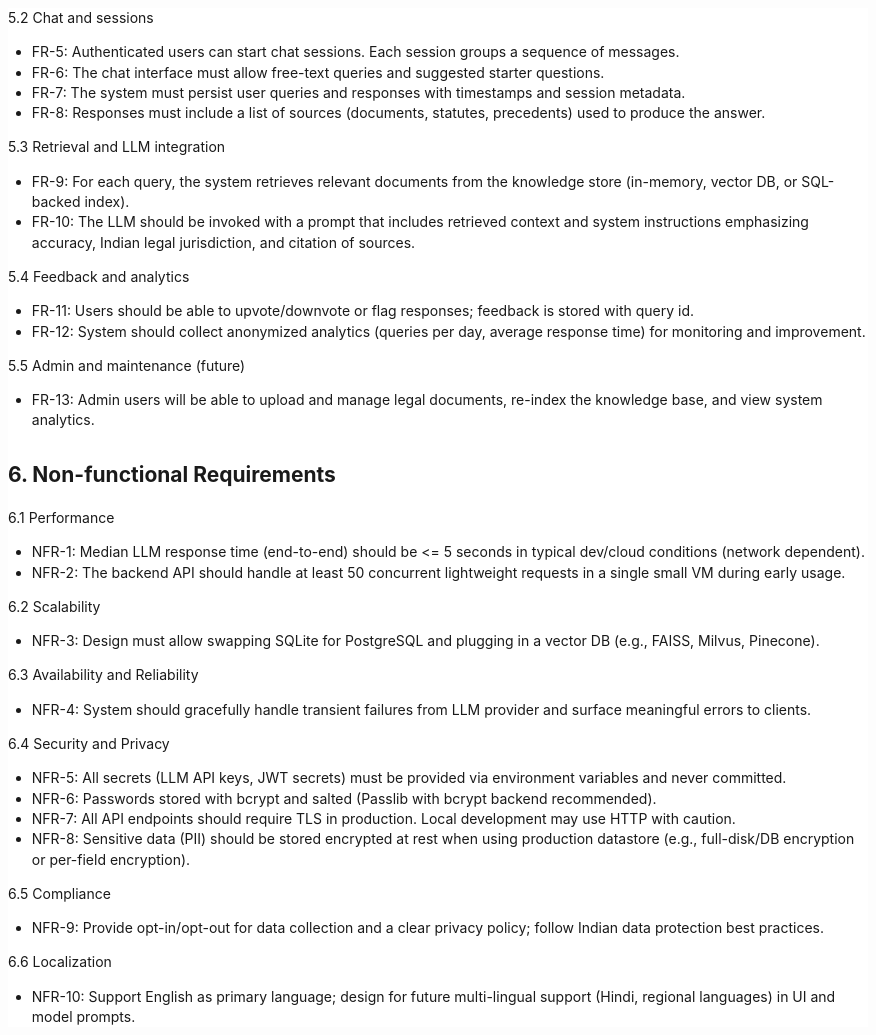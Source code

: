 5.2 Chat and sessions
- FR-5: Authenticated users can start chat sessions. Each session groups a sequence of messages.
- FR-6: The chat interface must allow free-text queries and suggested starter questions.
- FR-7: The system must persist user queries and responses with timestamps and session metadata.
- FR-8: Responses must include a list of sources (documents, statutes, precedents) used to produce the answer.

5.3 Retrieval and LLM integration
- FR-9: For each query, the system retrieves relevant documents from the knowledge store (in-memory, vector DB, or SQL-backed index).
- FR-10: The LLM should be invoked with a prompt that includes retrieved context and system instructions emphasizing accuracy, Indian legal jurisdiction, and citation of sources.

5.4 Feedback and analytics
- FR-11: Users should be able to upvote/downvote or flag responses; feedback is stored with query id.
- FR-12: System should collect anonymized analytics (queries per day, average response time) for monitoring and improvement.

5.5 Admin and maintenance (future)
- FR-13: Admin users will be able to upload and manage legal documents, re-index the knowledge base, and view system analytics.

## 6. Non-functional Requirements

6.1 Performance
- NFR-1: Median LLM response time (end-to-end) should be <= 5 seconds in typical dev/cloud conditions (network dependent).
- NFR-2: The backend API should handle at least 50 concurrent lightweight requests in a single small VM during early usage.

6.2 Scalability
- NFR-3: Design must allow swapping SQLite for PostgreSQL and plugging in a vector DB (e.g., FAISS, Milvus, Pinecone).

6.3 Availability and Reliability
- NFR-4: System should gracefully handle transient failures from LLM provider and surface meaningful errors to clients.

6.4 Security and Privacy
- NFR-5: All secrets (LLM API keys, JWT secrets) must be provided via environment variables and never committed.
- NFR-6: Passwords stored with bcrypt and salted (Passlib with bcrypt backend recommended).
- NFR-7: All API endpoints should require TLS in production. Local development may use HTTP with caution.
- NFR-8: Sensitive data (PII) should be stored encrypted at rest when using production datastore (e.g., full-disk/DB encryption or per-field encryption).

6.5 Compliance
- NFR-9: Provide opt-in/opt-out for data collection and a clear privacy policy; follow Indian data protection best practices.

6.6 Localization
- NFR-10: Support English as primary language; design for future multi-lingual support (Hindi, regional languages) in UI and model prompts.
